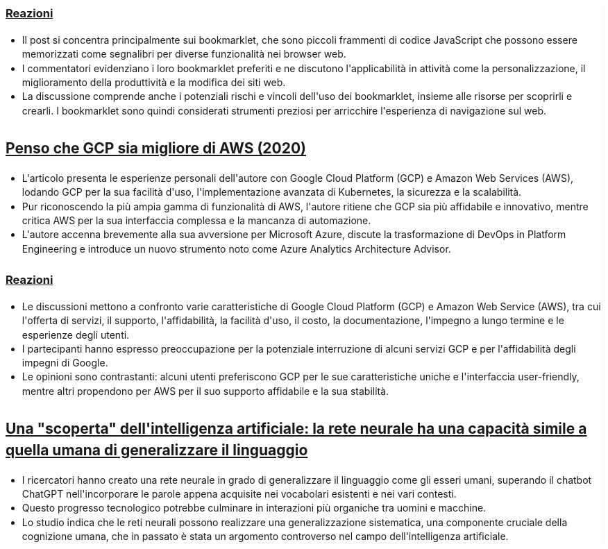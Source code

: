 ### [Reazioni](https://news.ycombinator.com/item?id=38014069)

- Il post si concentra principalmente sui bookmarklet, che sono piccoli frammenti di codice JavaScript che possono essere memorizzati come segnalibri per diverse funzionalità nei browser web.
- I commentatori evidenziano i loro bookmarklet preferiti e ne discutono l'applicabilità in attività come la personalizzazione, il miglioramento della produttività e la modifica dei siti web.
- La discussione comprende anche i potenziali rischi e vincoli dell'uso dei bookmarklet, insieme alle risorse per scoprirli e crearli. I bookmarklet sono quindi considerati strumenti preziosi per arricchire l'esperienza di navigazione sul web.

## [Penso che GCP sia migliore di AWS (2020)](https://nandovillalba.medium.com/why-i-think-gcp-is-better-than-aws-ea78f9975bda)

- L'articolo presenta le esperienze personali dell'autore con Google Cloud Platform (GCP) e Amazon Web Services (AWS), lodando GCP per la sua facilità d'uso, l'implementazione avanzata di Kubernetes, la sicurezza e la scalabilità.
- Pur riconoscendo la più ampia gamma di funzionalità di AWS, l'autore ritiene che GCP sia più affidabile e innovativo, mentre critica AWS per la sua interfaccia complessa e la mancanza di automazione.
- L'autore accenna brevemente alla sua avversione per Microsoft Azure, discute la trasformazione di DevOps in Platform Engineering e introduce un nuovo strumento noto come Azure Analytics Architecture Advisor.

### [Reazioni](https://news.ycombinator.com/item?id=38016849)

- Le discussioni mettono a confronto varie caratteristiche di Google Cloud Platform (GCP) e Amazon Web Service (AWS), tra cui l'offerta di servizi, il supporto, l'affidabilità, la facilità d'uso, il costo, la documentazione, l'impegno a lungo termine e le esperienze degli utenti.
- I partecipanti hanno espresso preoccupazione per la potenziale interruzione di alcuni servizi GCP e per l'affidabilità degli impegni di Google.
- Le opinioni sono contrastanti: alcuni utenti preferiscono GCP per le sue caratteristiche uniche e l'interfaccia user-friendly, mentre altri propendono per AWS per il suo supporto affidabile e la sua stabilità.

## [Una "scoperta" dell'intelligenza artificiale: la rete neurale ha una capacità simile a quella umana di generalizzare il linguaggio](https://www.nature.com/articles/d41586-023-03272-3)

- I ricercatori hanno creato una rete neurale in grado di generalizzare il linguaggio come gli esseri umani, superando il chatbot ChatGPT nell'incorporare le parole appena acquisite nei vocabolari esistenti e nei vari contesti.
- Questo progresso tecnologico potrebbe culminare in interazioni più organiche tra uomini e macchine.
- Lo studio indica che le reti neurali possono realizzare una generalizzazione sistematica, una componente cruciale della cognizione umana, che in passato è stata un argomento controverso nel campo dell'intelligenza artificiale.

